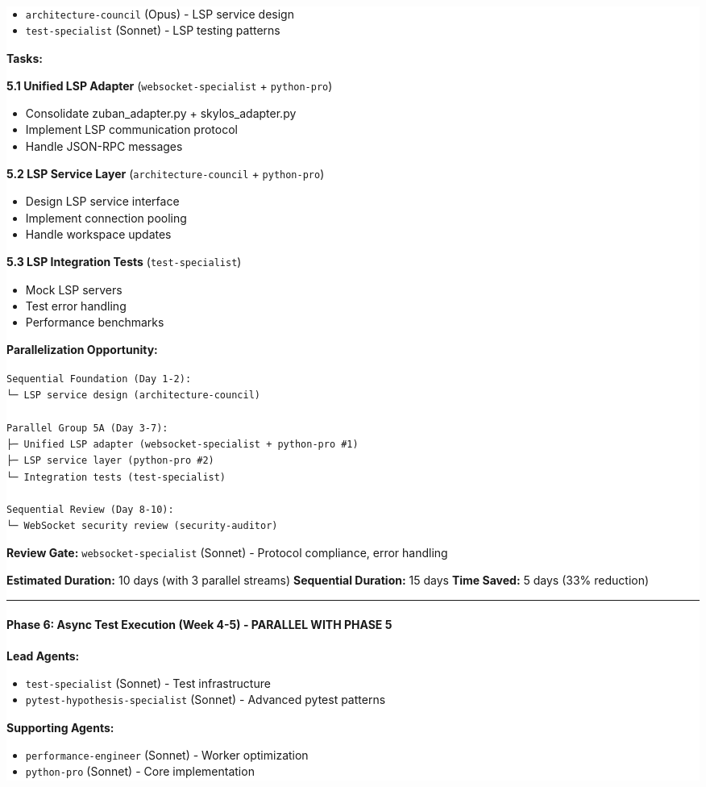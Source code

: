 - `architecture-council` (Opus) - LSP service design
- `test-specialist` (Sonnet) - LSP testing patterns

**Tasks:**

**5.1 Unified LSP Adapter** (`websocket-specialist` + `python-pro`)

- Consolidate zuban_adapter.py + skylos_adapter.py
- Implement LSP communication protocol
- Handle JSON-RPC messages

**5.2 LSP Service Layer** (`architecture-council` + `python-pro`)

- Design LSP service interface
- Implement connection pooling
- Handle workspace updates

**5.3 LSP Integration Tests** (`test-specialist`)

- Mock LSP servers
- Test error handling
- Performance benchmarks

**Parallelization Opportunity:**

```
Sequential Foundation (Day 1-2):
└─ LSP service design (architecture-council)

Parallel Group 5A (Day 3-7):
├─ Unified LSP adapter (websocket-specialist + python-pro #1)
├─ LSP service layer (python-pro #2)
└─ Integration tests (test-specialist)

Sequential Review (Day 8-10):
└─ WebSocket security review (security-auditor)
```

**Review Gate:** `websocket-specialist` (Sonnet) - Protocol compliance, error handling

**Estimated Duration:** 10 days (with 3 parallel streams)
**Sequential Duration:** 15 days
**Time Saved:** 5 days (33% reduction)

______________________________________________________________________

#### Phase 6: Async Test Execution (Week 4-5) - PARALLEL WITH PHASE 5

**Lead Agents:**

- `test-specialist` (Sonnet) - Test infrastructure
- `pytest-hypothesis-specialist` (Sonnet) - Advanced pytest patterns

**Supporting Agents:**

- `performance-engineer` (Sonnet) - Worker optimization
- `python-pro` (Sonnet) - Core implementation

